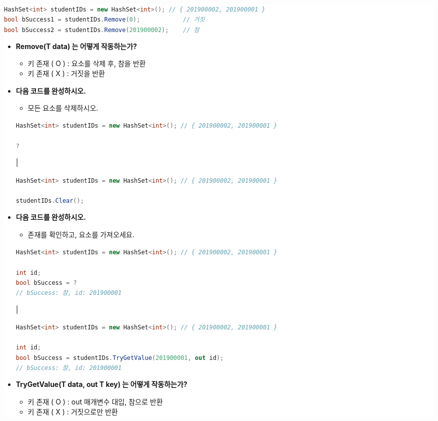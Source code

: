   ```csharp
  HashSet<int> studentIDs = new HashSet<int>();	// { 201900002, 201900001 }
  bool bSuccess1 = studentIDs.Remove(0);     		// 거짓
  bool bSuccess2 = studentIDs.Remove(201900002);	// 참
  ```




* **Remove(T data) 는 어떻게 작동하는가?**

  * 키 존재 ( O ) : 요소를 삭제 후, 참을 반환
  * 키 존재 ( X ) : 거짓을 반환

  

* **다음 코드를 완성하시오.**

  * 모든 요소를 삭제하시오.

  ```csharp
  HashSet<int> studentIDs = new HashSet<int>();	// { 201900002, 201900001 }
  
  ?
  ```

  |

  ```csharp
  HashSet<int> studentIDs = new HashSet<int>();	// { 201900002, 201900001 }
  
  studentIDs.Clear();
  ```

  

* **다음 코드를 완성하시오.**

  * 존재를 확인하고, 요소를 가져오세요.

  ```csharp
  HashSet<int> studentIDs = new HashSet<int>();	// { 201900002, 201900001 }
  
  int id;
  bool bSuccess = ?
  // bSuccess: 참, id: 201900001
  ```

  |

  ```csharp
  HashSet<int> studentIDs = new HashSet<int>();	// { 201900002, 201900001 }
  
  int id;
  bool bSuccess = studentIDs.TryGetValue(201900001, out id);
  // bSuccess: 참, id: 201900001
  ```

  

* **TryGetValue(T data, out T key) 는 어떻게 작동하는가?**
  * 키 존재 ( O ) : out 매개변수 대입, 참으로 반환
  * 키 존재 ( X ) : 거짓으로만 반환
